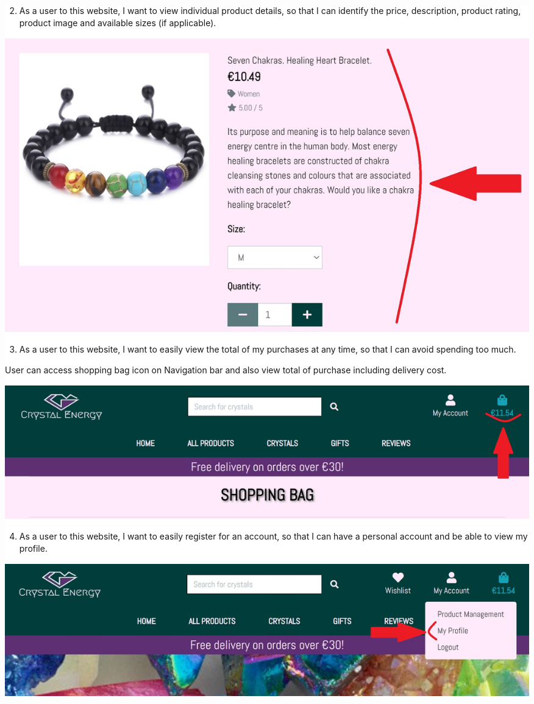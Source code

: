 2. As a user to this website, I want to view individual product details, so that I can identify the price, description, product rating, product image and available sizes (if applicable).

![Crystal Energy](user_stories/u2.jpg "Crystal Energy")

3. As a user to this website, I want to easily view the total of my purchases at any time, so that I can avoid spending too much.

User can access shopping bag icon on Navigation bar and also view total of purchase including delivery cost.

![Crystal Energy](user_stories/u3.jpg "Crystal Energy")

4. As a user to this website, I want to easily register for an account, so that I can have a personal account and be able to view my profile.

![Crystal Energy](user_stories/u4.jpg "Crystal Energy")